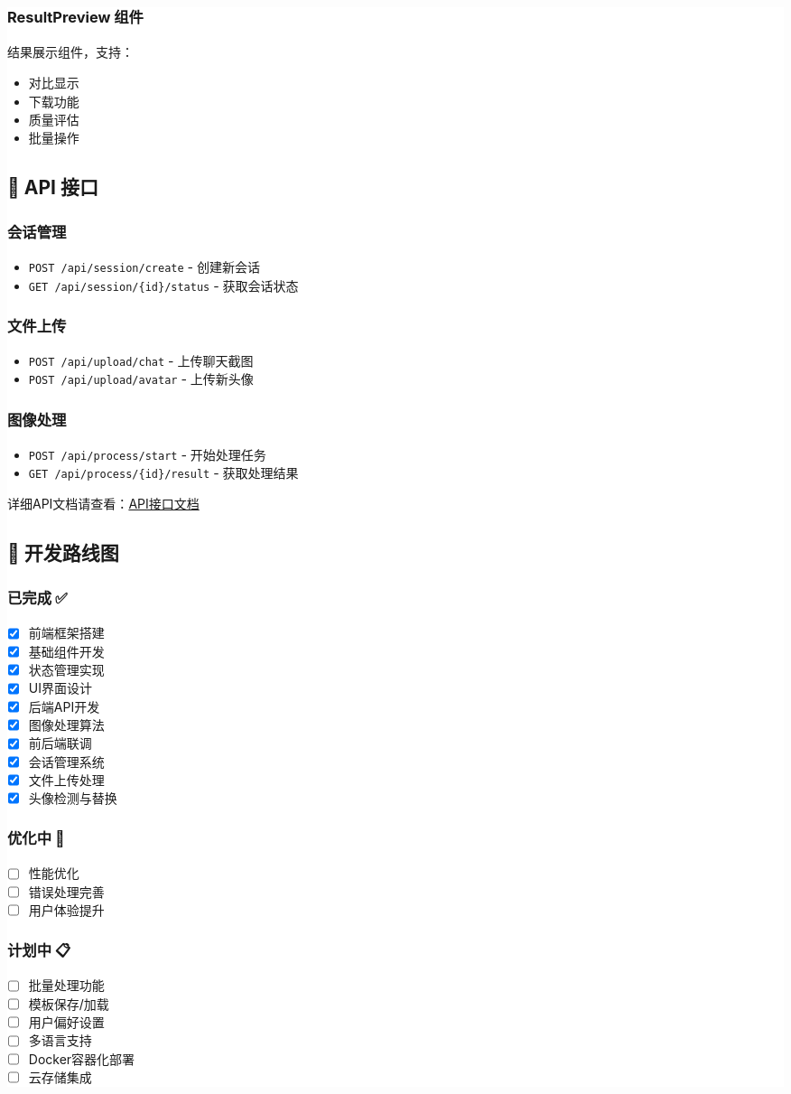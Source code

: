 ### ResultPreview 组件
结果展示组件，支持：
- 对比显示
- 下载功能
- 质量评估
- 批量操作

## 📝 API 接口

### 会话管理
- `POST /api/session/create` - 创建新会话
- `GET /api/session/{id}/status` - 获取会话状态

### 文件上传
- `POST /api/upload/chat` - 上传聊天截图
- `POST /api/upload/avatar` - 上传新头像

### 图像处理
- `POST /api/process/start` - 开始处理任务
- `GET /api/process/{id}/result` - 获取处理结果

详细API文档请查看：[API接口文档](docs/api.md)

## 🎯 开发路线图

### 已完成 ✅
- [x] 前端框架搭建
- [x] 基础组件开发
- [x] 状态管理实现
- [x] UI界面设计
- [x] 后端API开发
- [x] 图像处理算法
- [x] 前后端联调
- [x] 会话管理系统
- [x] 文件上传处理
- [x] 头像检测与替换

### 优化中 🚧
- [ ] 性能优化
- [ ] 错误处理完善
- [ ] 用户体验提升

### 计划中 📋
- [ ] 批量处理功能
- [ ] 模板保存/加载
- [ ] 用户偏好设置
- [ ] 多语言支持
- [ ] Docker容器化部署
- [ ] 云存储集成
